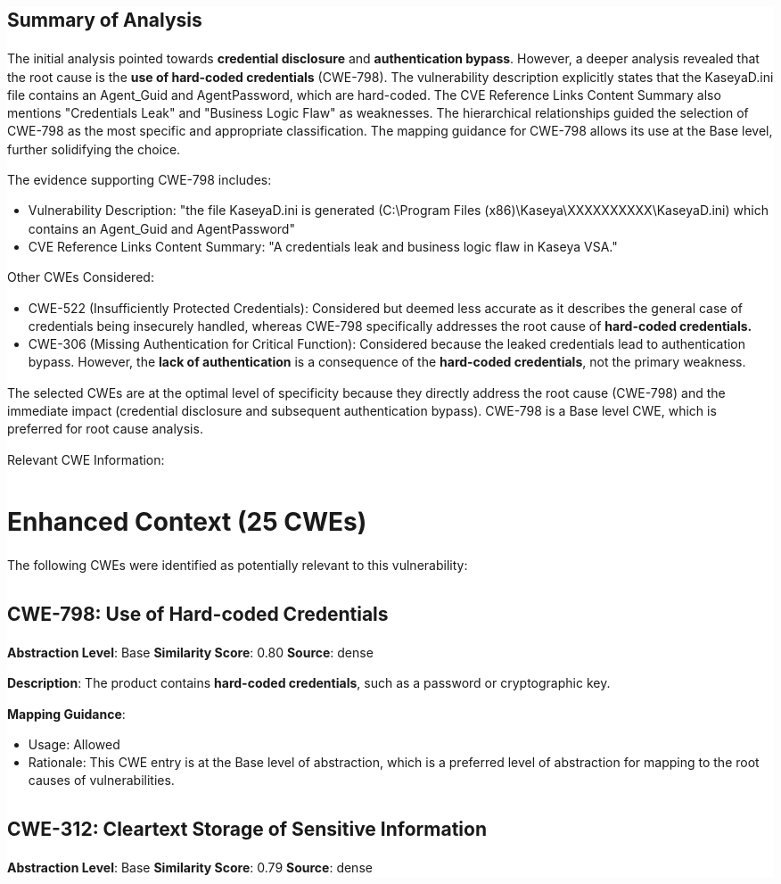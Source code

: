 ## Summary of Analysis
The initial analysis pointed towards **credential disclosure** and **authentication bypass**. However, a deeper analysis revealed that the root cause is the **use of hard-coded credentials** (CWE-798). The vulnerability description explicitly states that the KaseyaD.ini file contains an Agent_Guid and AgentPassword, which are hard-coded. The CVE Reference Links Content Summary also mentions "Credentials Leak" and "Business Logic Flaw" as weaknesses. The hierarchical relationships guided the selection of CWE-798 as the most specific and appropriate classification. The mapping guidance for CWE-798 allows its use at the Base level, further solidifying the choice.

The evidence supporting CWE-798 includes:

*   Vulnerability Description: "the file KaseyaD.ini is generated (C:\Program Files (x86)\Kaseya\XXXXXXXXXX\KaseyaD.ini) which contains an Agent_Guid and AgentPassword"
*   CVE Reference Links Content Summary: "A credentials leak and business logic flaw in Kaseya VSA."

Other CWEs Considered:

*   CWE-522 (Insufficiently Protected Credentials): Considered but deemed less accurate as it describes the general case of credentials being insecurely handled, whereas CWE-798 specifically addresses the root cause of **hard-coded credentials.**
*   CWE-306 (Missing Authentication for Critical Function): Considered because the leaked credentials lead to authentication bypass. However, the **lack of authentication** is a consequence of the **hard-coded credentials**, not the primary weakness.

The selected CWEs are at the optimal level of specificity because they directly address the root cause (CWE-798) and the immediate impact (credential disclosure and subsequent authentication bypass). CWE-798 is a Base level CWE, which is preferred for root cause analysis.

Relevant CWE Information:

# Enhanced Context (25 CWEs)
The following CWEs were identified as potentially relevant to this vulnerability:

## CWE-798: Use of Hard-coded Credentials
**Abstraction Level**: Base
**Similarity Score**: 0.80
**Source**: dense

**Description**:
The product contains **hard-coded credentials**, such as a password or cryptographic key.

**Mapping Guidance**:
- Usage: Allowed
- Rationale: This CWE entry is at the Base level of abstraction, which is a preferred level of abstraction for mapping to the root causes of vulnerabilities.

## CWE-312: Cleartext Storage of Sensitive Information
**Abstraction Level**: Base
**Similarity Score**: 0.79
**Source**: dense
